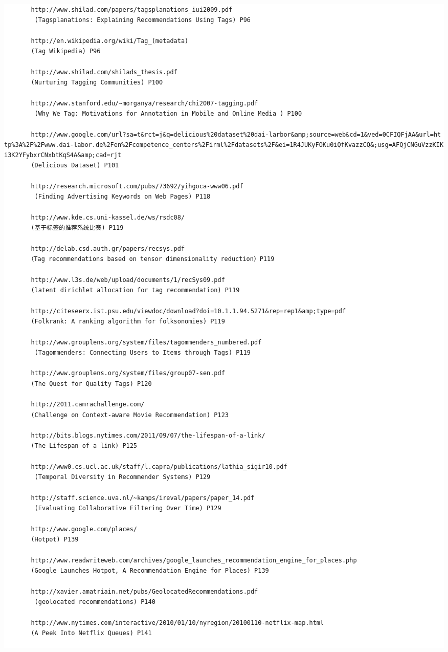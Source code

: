 		　　http://www.shilad.com/papers/tagsplanations_iui2009.pdf 
		　　 (Tagsplanations: Explaining Recommendations Using Tags) P96 
		　　 
		　　http://en.wikipedia.org/wiki/Tag_(metadata) 
		　　(Tag Wikipedia) P96 
		　　 
		　　http://www.shilad.com/shilads_thesis.pdf 
		　　(Nurturing Tagging Communities) P100 
		　　 
		　　http://www.stanford.edu/~morganya/research/chi2007-tagging.pdf 
		　　 (Why We Tag: Motivations for Annotation in Mobile and Online Media ) P100 
		　　 
		　　http://www.google.com/url?sa=t&rct=j&q=delicious%20dataset%20dai-larbor&amp;source=web&cd=1&ved=0CFIQFjAA&url=http%3A%2F%2Fwww.dai-labor.de%2Fen%2Fcompetence_centers%2Firml%2Fdatasets%2F&ei=1R4JUKyFOKu0iQfKvazzCQ&;usg=AFQjCNGuVzzKIKi3K2YFybxrCNxbtKqS4A&amp;cad=rjt 
		　　(Delicious Dataset) P101 
		　　 
		　　http://research.microsoft.com/pubs/73692/yihgoca-www06.pdf 
		　　 (Finding Advertising Keywords on Web Pages) P118 
		　　 
		　　http://www.kde.cs.uni-kassel.de/ws/rsdc08/ 
		　　(基于标签的推荐系统比赛) P119 
		　　 
		　　http://delab.csd.auth.gr/papers/recsys.pdf 
		　　（Tag recommendations based on tensor dimensionality reduction）P119 
		　　 
		　　http://www.l3s.de/web/upload/documents/1/recSys09.pdf 
		　　(latent dirichlet allocation for tag recommendation) P119 
		　　 
		　　http://citeseerx.ist.psu.edu/viewdoc/download?doi=10.1.1.94.5271&rep=rep1&amp;type=pdf 
		　　(Folkrank: A ranking algorithm for folksonomies) P119 
		　　 
		　　http://www.grouplens.org/system/files/tagommenders_numbered.pdf 
		　　 (Tagommenders: Connecting Users to Items through Tags) P119 
		　　 
		　　http://www.grouplens.org/system/files/group07-sen.pdf 
		　　(The Quest for Quality Tags) P120 
		　　 
		　　http://2011.camrachallenge.com/ 
		　　(Challenge on Context-aware Movie Recommendation) P123 
		　　 
		　　http://bits.blogs.nytimes.com/2011/09/07/the-lifespan-of-a-link/ 
		　　(The Lifespan of a link) P125 
		　　 
		　　http://www0.cs.ucl.ac.uk/staff/l.capra/publications/lathia_sigir10.pdf 
		　　 (Temporal Diversity in Recommender Systems) P129 
		　　 
		　　http://staff.science.uva.nl/~kamps/ireval/papers/paper_14.pdf 
		　　 (Evaluating Collaborative Filtering Over Time) P129 
		　　 
		　　http://www.google.com/places/ 
		　　(Hotpot) P139 
		　　 
		　　http://www.readwriteweb.com/archives/google_launches_recommendation_engine_for_places.php 
		　　(Google Launches Hotpot, A Recommendation Engine for Places) P139 
		　　 
		　　http://xavier.amatriain.net/pubs/GeolocatedRecommendations.pdf 
		　　 (geolocated recommendations) P140 
		　　 
		　　http://www.nytimes.com/interactive/2010/01/10/nyregion/20100110-netflix-map.html 
		　　(A Peek Into Netflix Queues) P141 
		　　 